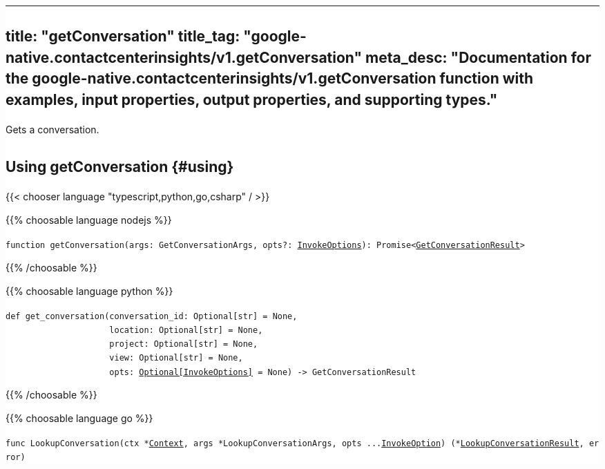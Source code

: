 
---
title: "getConversation"
title_tag: "google-native.contactcenterinsights/v1.getConversation"
meta_desc: "Documentation for the google-native.contactcenterinsights/v1.getConversation function with examples, input properties, output properties, and supporting types."
---






Gets a conversation.




## Using getConversation {#using}

{{< chooser language "typescript,python,go,csharp" / >}}


{{% choosable language nodejs %}}
<div class="highlight"><pre class="chroma"><code class="language-typescript" data-lang="typescript"><span class="k">function </span>getConversation<span class="p">(</span><span class="nx">args</span><span class="p">:</span> <span class="nx">GetConversationArgs</span><span class="p">,</span> <span class="nx">opts</span><span class="p">?:</span> <span class="nx"><a href="/docs/reference/pkg/nodejs/pulumi/pulumi/#InvokeOptions">InvokeOptions</a></span><span class="p">): Promise&lt;<span class="nx"><a href="#result">GetConversationResult</a></span>></span></code></pre></div>
{{% /choosable %}}


{{% choosable language python %}}
<div class="highlight"><pre class="chroma"><code class="language-python" data-lang="python"><span class="k">def </span>get_conversation(</span><span class="nx">conversation_id</span><span class="p">:</span> <span class="nx">Optional[str]</span> = None<span class="p">,</span>
                     <span class="nx">location</span><span class="p">:</span> <span class="nx">Optional[str]</span> = None<span class="p">,</span>
                     <span class="nx">project</span><span class="p">:</span> <span class="nx">Optional[str]</span> = None<span class="p">,</span>
                     <span class="nx">view</span><span class="p">:</span> <span class="nx">Optional[str]</span> = None<span class="p">,</span>
                     <span class="nx">opts</span><span class="p">:</span> <span class="nx"><a href="/docs/reference/pkg/python/pulumi/#pulumi.InvokeOptions">Optional[InvokeOptions]</a></span> = None<span class="p">) -&gt;</span> GetConversationResult</code></pre></div>
{{% /choosable %}}


{{% choosable language go %}}
<div class="highlight"><pre class="chroma"><code class="language-go" data-lang="go"><span class="k">func </span>LookupConversation<span class="p">(</span><span class="nx">ctx</span><span class="p"> *</span><span class="nx"><a href="https://pkg.go.dev/github.com/pulumi/pulumi/sdk/v3/go/pulumi?tab=doc#Context">Context</a></span><span class="p">,</span> <span class="nx">args</span><span class="p"> *</span><span class="nx">LookupConversationArgs</span><span class="p">,</span> <span class="nx">opts</span><span class="p"> ...</span><span class="nx"><a href="https://pkg.go.dev/github.com/pulumi/pulumi/sdk/v3/go/pulumi?tab=doc#InvokeOption">InvokeOption</a></span><span class="p">) (*<span class="nx"><a href="#result">LookupConversationResult</a></span>, error)</span></code></pre></div>
